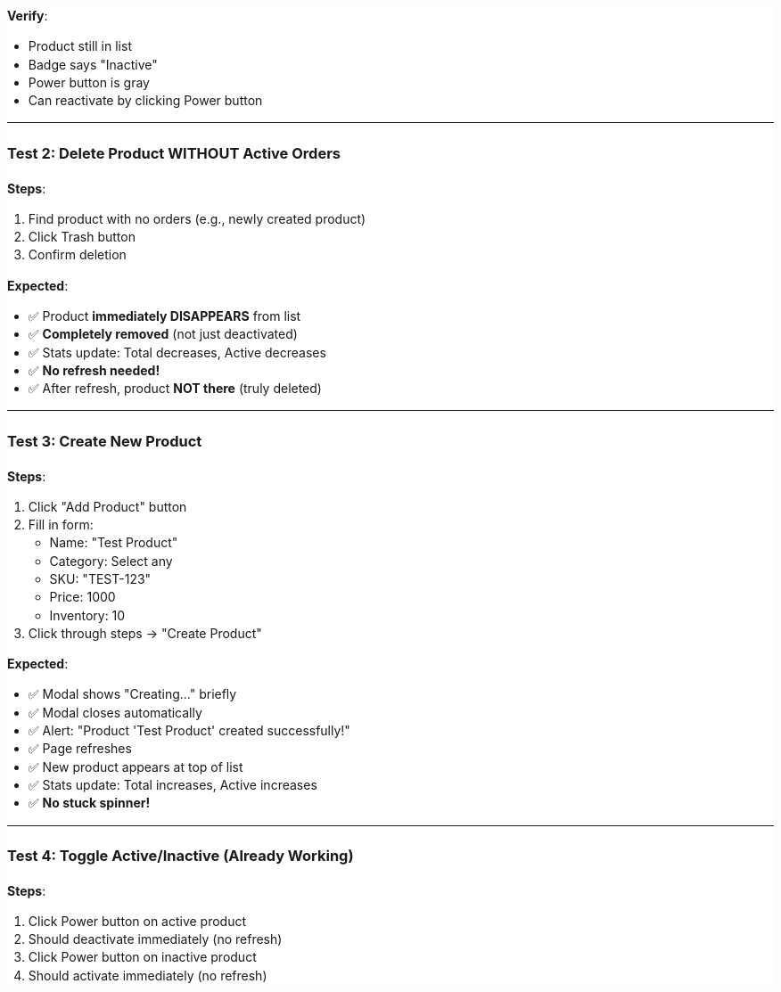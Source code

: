 **Verify**:
- Product still in list
- Badge says "Inactive"
- Power button is gray
- Can reactivate by clicking Power button

---

### **Test 2: Delete Product WITHOUT Active Orders**

**Steps**:
1. Find product with no orders (e.g., newly created product)
2. Click Trash button
3. Confirm deletion

**Expected**:
- ✅ Product **immediately DISAPPEARS** from list
- ✅ **Completely removed** (not just deactivated)
- ✅ Stats update: Total decreases, Active decreases
- ✅ **No refresh needed!**
- ✅ After refresh, product **NOT there** (truly deleted)

---

### **Test 3: Create New Product**

**Steps**:
1. Click "Add Product" button
2. Fill in form:
   - Name: "Test Product"
   - Category: Select any
   - SKU: "TEST-123"
   - Price: 1000
   - Inventory: 10
3. Click through steps → "Create Product"

**Expected**:
- ✅ Modal shows "Creating..." briefly
- ✅ Modal closes automatically
- ✅ Alert: "Product 'Test Product' created successfully!"
- ✅ Page refreshes
- ✅ New product appears at top of list
- ✅ Stats update: Total increases, Active increases
- ✅ **No stuck spinner!**

---

### **Test 4: Toggle Active/Inactive (Already Working)**

**Steps**:
1. Click Power button on active product
2. Should deactivate immediately (no refresh)
3. Click Power button on inactive product
4. Should activate immediately (no refresh)
